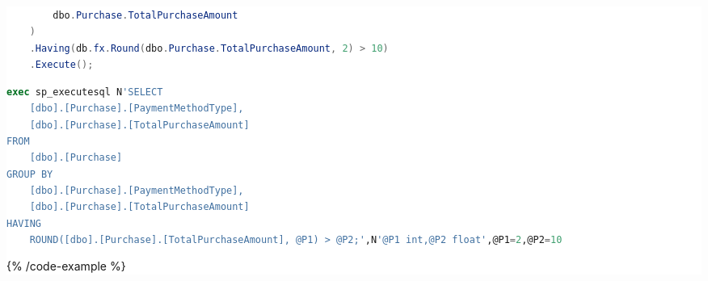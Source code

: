 ```csharp
        dbo.Purchase.TotalPurchaseAmount
    )
    .Having(db.fx.Round(dbo.Purchase.TotalPurchaseAmount, 2) > 10)
    .Execute();
```
```sql
exec sp_executesql N'SELECT
	[dbo].[Purchase].[PaymentMethodType],
	[dbo].[Purchase].[TotalPurchaseAmount]
FROM
	[dbo].[Purchase]
GROUP BY
	[dbo].[Purchase].[PaymentMethodType],
	[dbo].[Purchase].[TotalPurchaseAmount]
HAVING
	ROUND([dbo].[Purchase].[TotalPurchaseAmount], @P1) > @P2;',N'@P1 int,@P2 float',@P1=2,@P2=10
```
{% /code-example %}